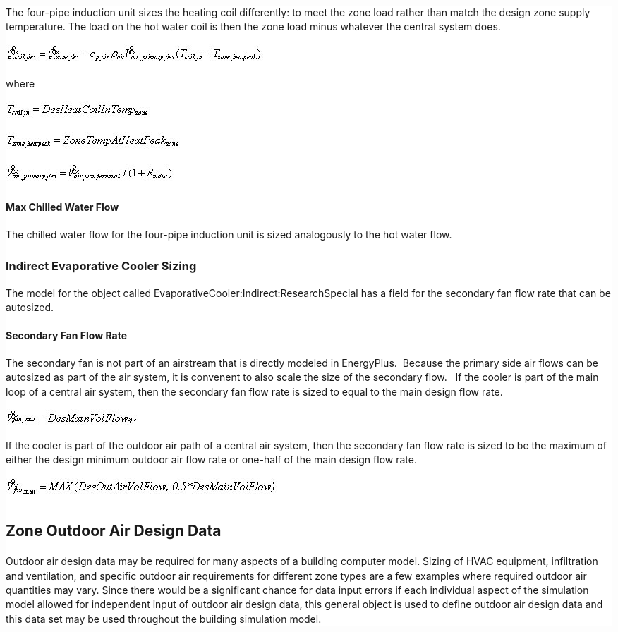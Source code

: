 The four-pipe induction unit sizes the heating coil differently: to meet the zone load rather than match the design zone supply temperature. The load on the hot water coil is then the zone load minus whatever the central system does.

![](engineeringreference/engineeringreference.2066.jpg)

where

![](engineeringreference/engineeringreference.2067.jpg)

![](engineeringreference/engineeringreference.2068.jpg)

![](engineeringreference/engineeringreference.2069.jpg)

#### Max Chilled Water Flow

The chilled water flow for the four-pipe induction unit is sized analogously to the hot water flow.

### Indirect Evaporative Cooler Sizing

The model for the object called EvaporativeCooler:Indirect:ResearchSpecial has a field for the secondary fan flow rate that can be autosized. 

#### Secondary Fan Flow Rate

The secondary fan is not part of an airstream that is directly modeled in EnergyPlus.  Because the primary side air flows can be autosized as part of the air system, it is convenent to also scale the size of the secondary flow.   If the cooler is part of the main loop of a central air system, then the secondary fan flow rate is sized to equal to the main design flow rate. 

![](engineeringreference/engineeringreference.1894.jpg)

If the cooler is part of the outdoor air path of a central air system, then the secondary fan flow rate is sized to be the maximum of either the design minimum outdoor air flow rate or one-half of the main design flow rate.

![](engineeringreference/engineeringreference.2070.jpg)

Zone Outdoor Air Design Data
----------------------------

Outdoor air design data may be required for many aspects of a building computer model. Sizing of HVAC equipment, infiltration and ventilation, and specific outdoor air requirements for different zone types are a few examples where required outdoor air quantities may vary. Since there would be a significant chance for data input errors if each individual aspect of the simulation model allowed for independent input of outdoor air design data, this general object is used to define outdoor air design data and this data set may be used throughout the building simulation model.

